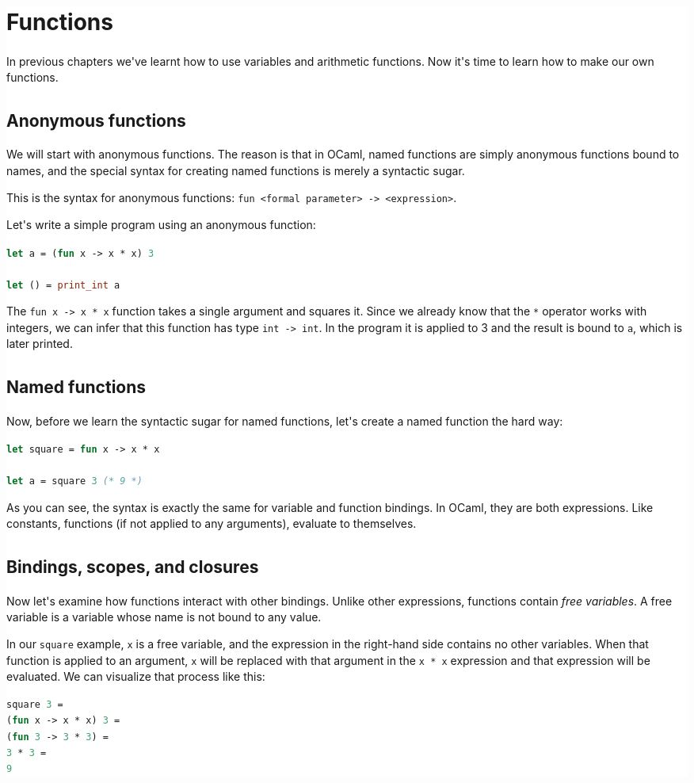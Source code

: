 # Functions

In previous chapters we've learnt how to use variables and arithmetic functions.
Now it's time to learn how to make our own functions.

## Anonymous functions

We will start with anonymous functions. The reason is that in OCaml, named functions are simply
anonymous functions bound to names, and the special syntax for creating named functions is merely
a syntactic sugar.

This is the syntax for anonymous functions: `fun <formal parameter> -> <expression>`.

Let's write a simple program using an anonymous function:

```ocaml
let a = (fun x -> x * x) 3

let () = print_int a
```

The `fun x -> x * x` function takes a single argument and squares it. Since we already know that
the `*` operator works with integers, we can infer that this function has type `int -> int`.
In the program it is applied to 3 and the result is bound to `a`, which is later printed.

## Named functions

Now, before we learn the syntactic sugar for named functions, let's create a named function
the hard way:

```ocaml
let square = fun x -> x * x

let a = square 3 (* 9 *)
```

As you can see, the syntax is exactly the same for variable and function bindings.
In OCaml, they are both expressions. Like constants, functions (if not applied to
any arguments), evaluate to themselves. 

## Bindings, scopes, and closures

Now let's examine how functions interact with other bindings. Unlike other expressions,
functions contain _free variables_. A free variable is a variable whose name is not bound to any value.

In our `square` example, `x` is a free variable, and the expression in the right-hand side
contains no other variables. When that function is applied to an argument, `x` will be replaced
with that argument in the `x * x` expression and that expression will be evaluated.
We can visualize that process like this:

```ocaml
square 3 =
(fun x -> x * x) 3 =
(fun 3 -> 3 * 3) =
3 * 3 =
9
```
